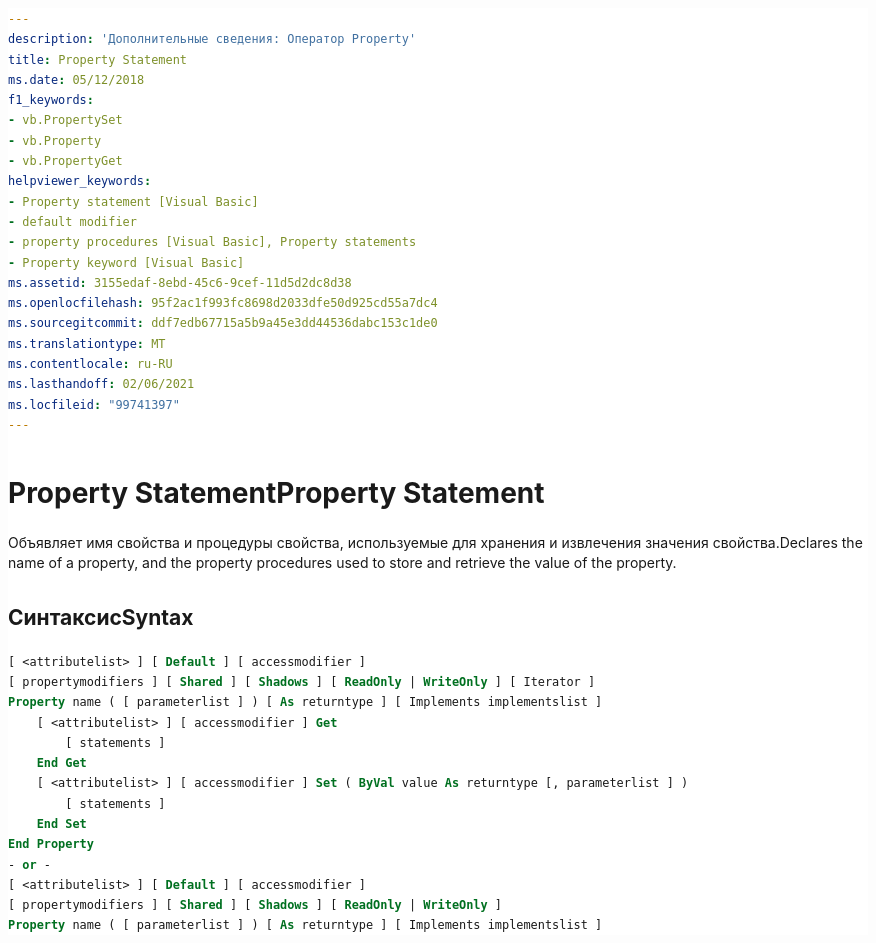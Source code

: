 ```yaml
---
description: 'Дополнительные сведения: Оператор Property'
title: Property Statement
ms.date: 05/12/2018
f1_keywords:
- vb.PropertySet
- vb.Property
- vb.PropertyGet
helpviewer_keywords:
- Property statement [Visual Basic]
- default modifier
- property procedures [Visual Basic], Property statements
- Property keyword [Visual Basic]
ms.assetid: 3155edaf-8ebd-45c6-9cef-11d5d2dc8d38
ms.openlocfilehash: 95f2ac1f993fc8698d2033dfe50d925cd55a7dc4
ms.sourcegitcommit: ddf7edb67715a5b9a45e3dd44536dabc153c1de0
ms.translationtype: MT
ms.contentlocale: ru-RU
ms.lasthandoff: 02/06/2021
ms.locfileid: "99741397"
---
```

# <a name="property-statement"></a><span data-ttu-id="95766-103">Property Statement</span><span class="sxs-lookup"><span data-stu-id="95766-103">Property Statement</span></span>

<span data-ttu-id="95766-104">Объявляет имя свойства и процедуры свойства, используемые для хранения и извлечения значения свойства.</span><span class="sxs-lookup"><span data-stu-id="95766-104">Declares the name of a property, and the property procedures used to store and retrieve the value of the property.</span></span>

## <a name="syntax"></a><span data-ttu-id="95766-105">Синтаксис</span><span class="sxs-lookup"><span data-stu-id="95766-105">Syntax</span></span>

```vb
[ <attributelist> ] [ Default ] [ accessmodifier ]
[ propertymodifiers ] [ Shared ] [ Shadows ] [ ReadOnly | WriteOnly ] [ Iterator ]
Property name ( [ parameterlist ] ) [ As returntype ] [ Implements implementslist ]
    [ <attributelist> ] [ accessmodifier ] Get
        [ statements ]
    End Get
    [ <attributelist> ] [ accessmodifier ] Set ( ByVal value As returntype [, parameterlist ] )
        [ statements ]
    End Set
End Property
- or -
[ <attributelist> ] [ Default ] [ accessmodifier ]
[ propertymodifiers ] [ Shared ] [ Shadows ] [ ReadOnly | WriteOnly ]
Property name ( [ parameterlist ] ) [ As returntype ] [ Implements implementslist ]
```
